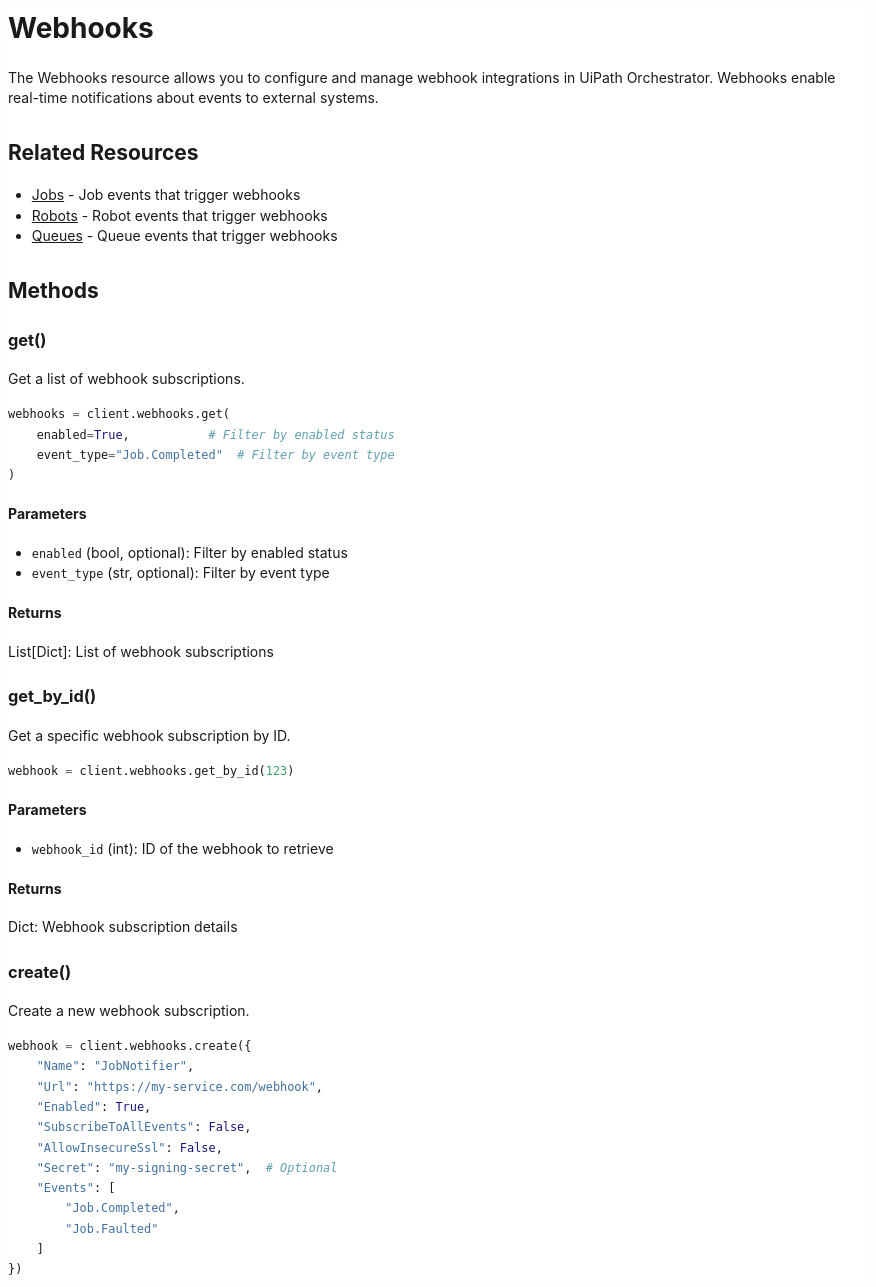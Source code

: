 # Webhooks

The Webhooks resource allows you to configure and manage webhook integrations in UiPath Orchestrator. Webhooks enable real-time notifications about events to external systems.

## Related Resources
- [Jobs](jobs.md) - Job events that trigger webhooks
- [Robots](robots.md) - Robot events that trigger webhooks
- [Queues](queues.md) - Queue events that trigger webhooks

## Methods

### get()
Get a list of webhook subscriptions.

```python
webhooks = client.webhooks.get(
    enabled=True,           # Filter by enabled status
    event_type="Job.Completed"  # Filter by event type
)
```

#### Parameters
- `enabled` (bool, optional): Filter by enabled status
- `event_type` (str, optional): Filter by event type

#### Returns
List[Dict]: List of webhook subscriptions

### get_by_id()
Get a specific webhook subscription by ID.

```python
webhook = client.webhooks.get_by_id(123)
```

#### Parameters
- `webhook_id` (int): ID of the webhook to retrieve

#### Returns
Dict: Webhook subscription details

### create()
Create a new webhook subscription.

```python
webhook = client.webhooks.create({
    "Name": "JobNotifier",
    "Url": "https://my-service.com/webhook",
    "Enabled": True,
    "SubscribeToAllEvents": False,
    "AllowInsecureSsl": False,
    "Secret": "my-signing-secret",  # Optional
    "Events": [
        "Job.Completed",
        "Job.Faulted"
    ]
})
```
